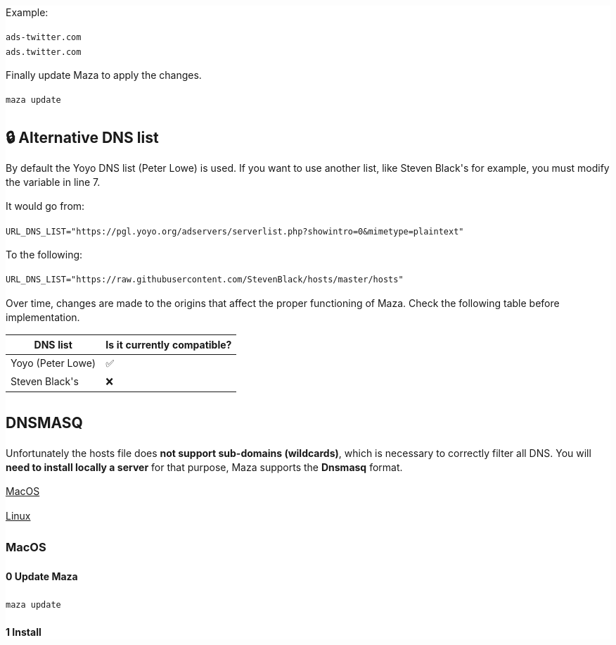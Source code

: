 Example:

``` txt
ads-twitter.com
ads.twitter.com
```

Finally update Maza to apply the changes.

``` bash
maza update
```

## 🔒 Alternative DNS list

By default the Yoyo DNS list (Peter Lowe) is used. If you want to use another list, like Steven Black's for example, you must modify the variable in line 7.

It would go from:

```
URL_DNS_LIST="https://pgl.yoyo.org/adservers/serverlist.php?showintro=0&mimetype=plaintext"
```

To the following:

```
URL_DNS_LIST="https://raw.githubusercontent.com/StevenBlack/hosts/master/hosts"
```

Over time, changes are made to the origins that affect the proper functioning of Maza. Check the following table before implementation.

|  DNS list | Is it currently compatible? |
| -- | -- |
| Yoyo  (Peter Lowe) | ✅ |
| Steven Black's | ❌ |

## DNSMASQ

Unfortunately the hosts file does **not support sub-domains (wildcards)**, which is necessary to correctly filter all DNS. You will **need to install locally a server** for that purpose, Maza supports the **Dnsmasq** format.

[MacOS](#MacOS)

[Linux](#user-content-linux-debianubuntu)

### MacOS

#### 0 Update Maza

```bash
maza update
```

#### 1 Install
